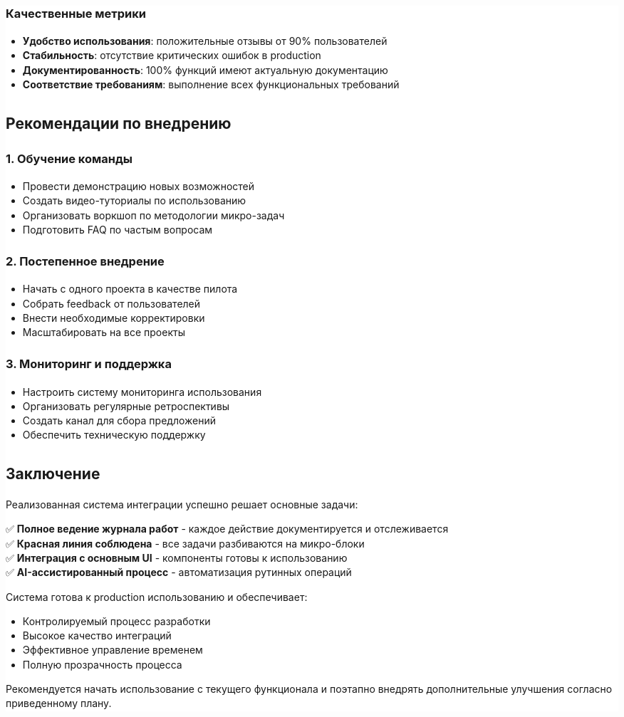 ### Качественные метрики
- **Удобство использования**: положительные отзывы от 90% пользователей
- **Стабильность**: отсутствие критических ошибок в production
- **Документированность**: 100% функций имеют актуальную документацию
- **Соответствие требованиям**: выполнение всех функциональных требований

## Рекомендации по внедрению

### 1. Обучение команды
- Провести демонстрацию новых возможностей
- Создать видео-туториалы по использованию
- Организовать воркшоп по методологии микро-задач
- Подготовить FAQ по частым вопросам

### 2. Постепенное внедрение
- Начать с одного проекта в качестве пилота
- Собрать feedback от пользователей
- Внести необходимые корректировки
- Масштабировать на все проекты

### 3. Мониторинг и поддержка
- Настроить систему мониторинга использования
- Организовать регулярные ретроспективы
- Создать канал для сбора предложений
- Обеспечить техническую поддержку

## Заключение

Реализованная система интеграции успешно решает основные задачи:

✅ **Полное ведение журнала работ** - каждое действие документируется и отслеживается  
✅ **Красная линия соблюдена** - все задачи разбиваются на микро-блоки  
✅ **Интеграция с основным UI** - компоненты готовы к использованию  
✅ **AI-ассистированный процесс** - автоматизация рутинных операций  

Система готова к production использованию и обеспечивает:
- Контролируемый процесс разработки
- Высокое качество интеграций  
- Эффективное управление временем
- Полную прозрачность процесса

Рекомендуется начать использование с текущего функционала и поэтапно внедрять дополнительные улучшения согласно приведенному плану.